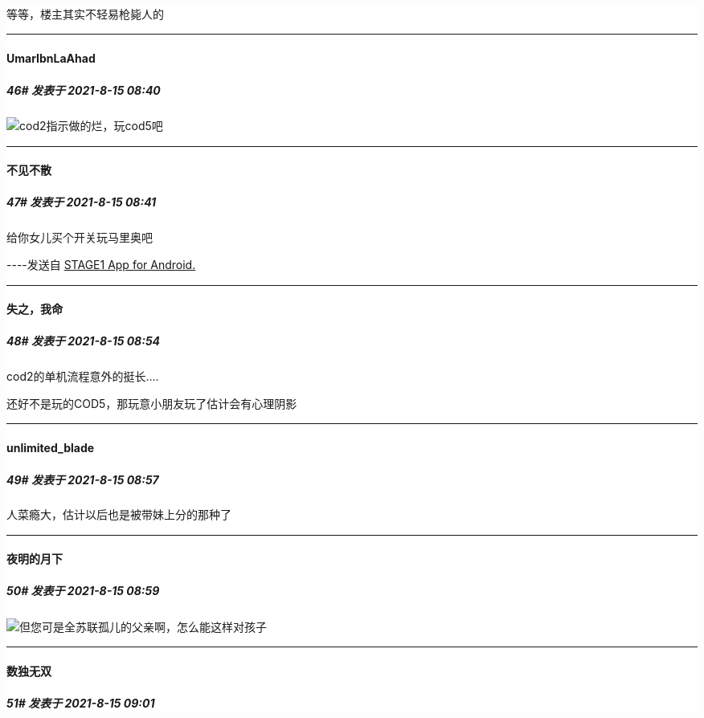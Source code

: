 
等等，楼主其实不轻易枪毙人的


*****

####  UmarIbnLaAhad  
##### 46#       发表于 2021-8-15 08:40


<img src="https://static.saraba1st.com/image/smiley/face2017/245.png" referrerpolicy="no-referrer">cod2指示做的烂，玩cod5吧


*****

####  不见不散  
##### 47#       发表于 2021-8-15 08:41


给你女儿买个开关玩马里奥吧


----发送自 [STAGE1 App for Android.](http://stage1.5j4m.com/?1.37)


*****

####  失之，我命  
##### 48#       发表于 2021-8-15 08:54


cod2的单机流程意外的挺长....

还好不是玩的COD5，那玩意小朋友玩了估计会有心理阴影


*****

####  unlimited_blade  
##### 49#       发表于 2021-8-15 08:57


人菜瘾大，估计以后也是被带妹上分的那种了


*****

####  夜明的月下  
##### 50#       发表于 2021-8-15 08:59


<img src="https://static.saraba1st.com/image/smiley/face2017/259.png" referrerpolicy="no-referrer">但您可是全苏联孤儿的父亲啊，怎么能这样对孩子


*****

####  数独无双  
##### 51#       发表于 2021-8-15 09:01
